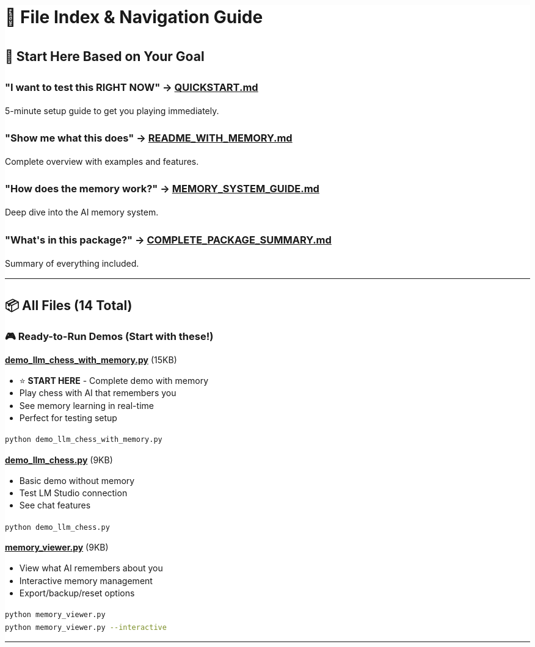 # 📁 File Index & Navigation Guide

## 🎯 Start Here Based on Your Goal

### "I want to test this RIGHT NOW" → [QUICKSTART.md](computer:///mnt/user-data/outputs/QUICKSTART.md)
5-minute setup guide to get you playing immediately.

### "Show me what this does" → [README_WITH_MEMORY.md](computer:///mnt/user-data/outputs/README_WITH_MEMORY.md)
Complete overview with examples and features.

### "How does the memory work?" → [MEMORY_SYSTEM_GUIDE.md](computer:///mnt/user-data/outputs/MEMORY_SYSTEM_GUIDE.md)
Deep dive into the AI memory system.

### "What's in this package?" → [COMPLETE_PACKAGE_SUMMARY.md](computer:///mnt/user-data/outputs/COMPLETE_PACKAGE_SUMMARY.md)
Summary of everything included.

---

## 📦 All Files (14 Total)

### 🎮 Ready-to-Run Demos (Start with these!)

**[demo_llm_chess_with_memory.py](computer:///mnt/user-data/outputs/demo_llm_chess_with_memory.py)** (15KB)
- ⭐ **START HERE** - Complete demo with memory
- Play chess with AI that remembers you
- See memory learning in real-time
- Perfect for testing setup
```bash
python demo_llm_chess_with_memory.py
```

**[demo_llm_chess.py](computer:///mnt/user-data/outputs/demo_llm_chess.py)** (9KB)
- Basic demo without memory
- Test LM Studio connection
- See chat features
```bash
python demo_llm_chess.py
```

**[memory_viewer.py](computer:///mnt/user-data/outputs/memory_viewer.py)** (9KB)
- View what AI remembers about you
- Interactive memory management
- Export/backup/reset options
```bash
python memory_viewer.py
python memory_viewer.py --interactive
```

---